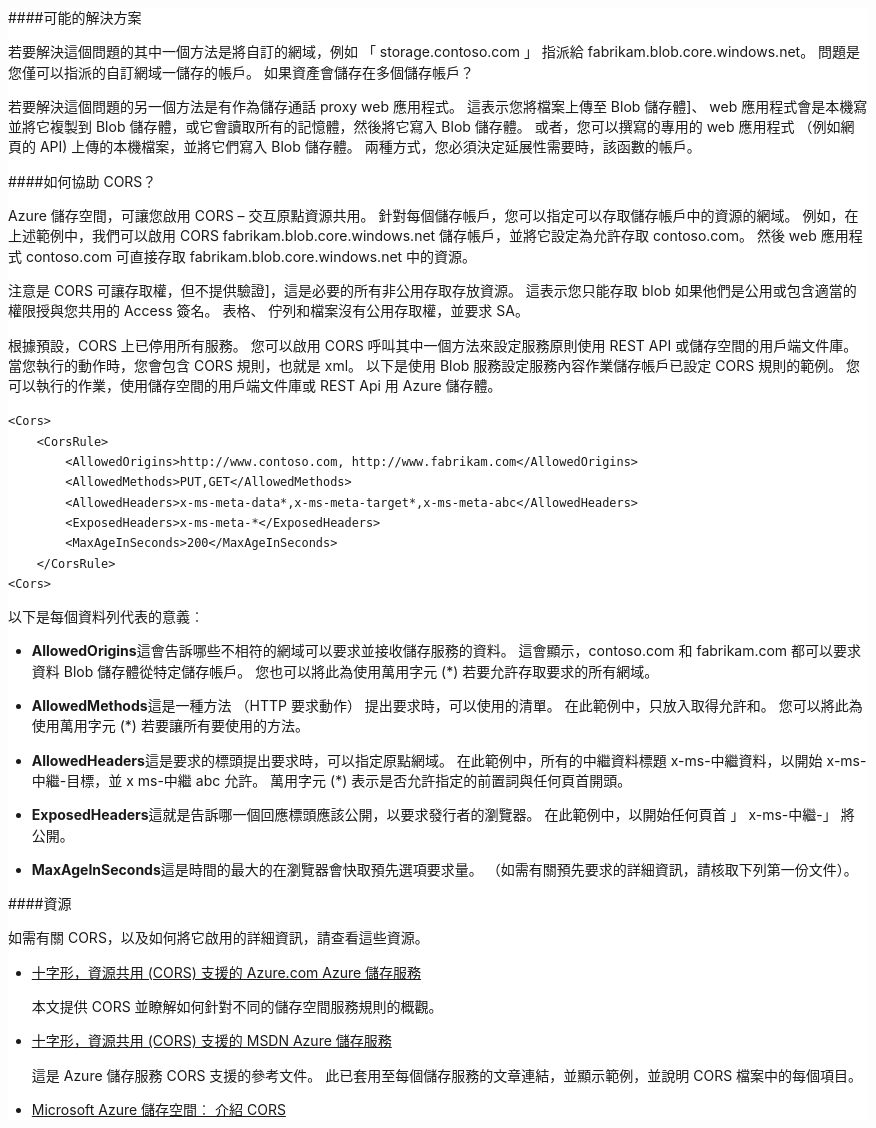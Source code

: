 ####<a name="possible-solutions"></a>可能的解決方案

若要解決這個問題的其中一個方法是將自訂的網域，例如 「 storage.contoso.com 」 指派給 fabrikam.blob.core.windows.net。 問題是您僅可以指派的自訂網域一儲存的帳戶。 如果資產會儲存在多個儲存帳戶？

若要解決這個問題的另一個方法是有作為儲存通話 proxy web 應用程式。 這表示您將檔案上傳至 Blob 儲存體]、 web 應用程式會是本機寫並將它複製到 Blob 儲存體，或它會讀取所有的記憶體，然後將它寫入 Blob 儲存體。 或者，您可以撰寫的專用的 web 應用程式 （例如網頁的 API) 上傳的本機檔案，並將它們寫入 Blob 儲存體。 兩種方式，您必須決定延展性需要時，該函數的帳戶。

####<a name="how-can-cors-help"></a>如何協助 CORS？

Azure 儲存空間，可讓您啟用 CORS – 交互原點資源共用。 針對每個儲存帳戶，您可以指定可以存取儲存帳戶中的資源的網域。 例如，在上述範例中，我們可以啟用 CORS fabrikam.blob.core.windows.net 儲存帳戶，並將它設定為允許存取 contoso.com。 然後 web 應用程式 contoso.com 可直接存取 fabrikam.blob.core.windows.net 中的資源。

注意是 CORS 可讓存取權，但不提供驗證]，這是必要的所有非公用存取存放資源。 這表示您只能存取 blob 如果他們是公用或包含適當的權限授與您共用的 Access 簽名。 表格、 佇列和檔案沒有公用存取權，並要求 SA。

根據預設，CORS 上已停用所有服務。 您可以啟用 CORS 呼叫其中一個方法來設定服務原則使用 REST API 或儲存空間的用戶端文件庫。 當您執行的動作時，您會包含 CORS 規則，也就是 xml。 以下是使用 Blob 服務設定服務內容作業儲存帳戶已設定 CORS 規則的範例。 您可以執行的作業，使用儲存空間的用戶端文件庫或 REST Api 用 Azure 儲存體。

    <Cors>    
        <CorsRule>
            <AllowedOrigins>http://www.contoso.com, http://www.fabrikam.com</AllowedOrigins>
            <AllowedMethods>PUT,GET</AllowedMethods>
            <AllowedHeaders>x-ms-meta-data*,x-ms-meta-target*,x-ms-meta-abc</AllowedHeaders>
            <ExposedHeaders>x-ms-meta-*</ExposedHeaders>
            <MaxAgeInSeconds>200</MaxAgeInSeconds>
        </CorsRule>
    <Cors>

以下是每個資料列代表的意義︰

-   **AllowedOrigins**這會告訴哪些不相符的網域可以要求並接收儲存服務的資料。 這會顯示，contoso.com 和 fabrikam.com 都可以要求資料 Blob 儲存體從特定儲存帳戶。 您也可以將此為使用萬用字元 (\*) 若要允許存取要求的所有網域。

-   **AllowedMethods**這是一種方法 （HTTP 要求動作） 提出要求時，可以使用的清單。 在此範例中，只放入取得允許和。 您可以將此為使用萬用字元 (\*) 若要讓所有要使用的方法。

-   **AllowedHeaders**這是要求的標頭提出要求時，可以指定原點網域。 在此範例中，所有的中繼資料標題 x-ms-中繼資料，以開始 x-ms-中繼-目標，並 x ms-中繼 abc 允許。 萬用字元 (\*) 表示是否允許指定的前置詞與任何頁首開頭。

-   **ExposedHeaders**這就是告訴哪一個回應標頭應該公開，以要求發行者的瀏覽器。 在此範例中，以開始任何頁首 」 x-ms-中繼-」 將公開。

-   **MaxAgeInSeconds**這是時間的最大的在瀏覽器會快取預先選項要求量。 （如需有關預先要求的詳細資訊，請核取下列第一份文件）。

####<a name="resources"></a>資源

如需有關 CORS，以及如何將它啟用的詳細資訊，請查看這些資源。

-   [十字形，資源共用 (CORS) 支援的 Azure.com Azure 儲存服務](storage-cors-support.md)

    本文提供 CORS 並瞭解如何針對不同的儲存空間服務規則的概觀。

-   [十字形，資源共用 (CORS) 支援的 MSDN Azure 儲存服務](https://msdn.microsoft.com/library/azure/dn535601.aspx)

    這是 Azure 儲存服務 CORS 支援的參考文件。 此已套用至每個儲存服務的文章連結，並顯示範例，並說明 CORS 檔案中的每個項目。

-   [Microsoft Azure 儲存空間︰ 介紹 CORS](http://blogs.msdn.com/b/windowsazurestorage/archive/2014/02/03/windows-azure-storage-introducing-cors.aspx)

